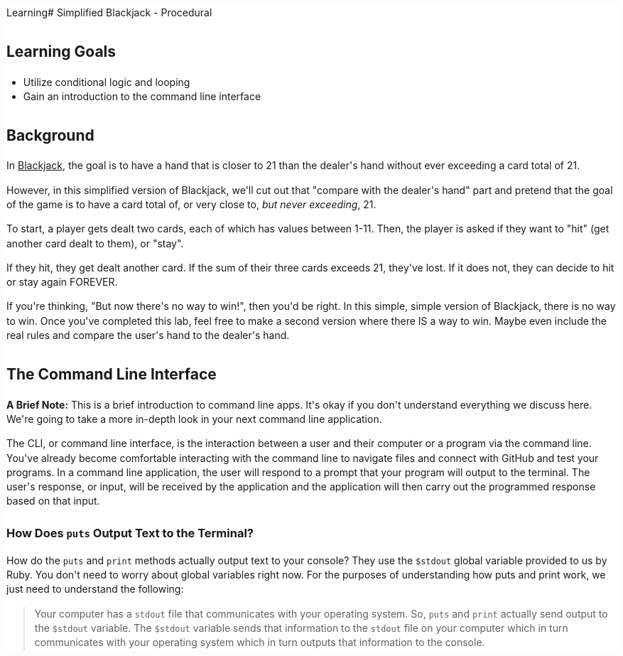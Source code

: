 Learning# Simplified Blackjack - Procedural

## Learning Goals

- Utilize conditional logic and looping
- Gain an introduction to the command line interface

## Background

In [Blackjack](http://en.wikipedia.org/wiki/Blackjack), the goal is to have a
hand that is closer to 21 than the dealer's hand without ever exceeding a card
total of 21.

However, in this simplified version of Blackjack, we'll cut out that "compare
with the dealer's hand" part and pretend that the goal of the game is to have a
card total of, or very close to, _but never exceeding_, 21.

To start, a player gets dealt two cards, each of which has values between 1-11.
Then, the player is asked if they want to "hit" (get another card dealt to
them), or "stay".

If they hit, they get dealt another card. If the sum of their three cards
exceeds 21, they've lost. If it does not, they can decide to hit or stay again
FOREVER.

If you're thinking, "But now there's no way to win!", then you'd be right. In
this simple, simple version of Blackjack, there is no way to win. Once you've
completed this lab, feel free to make a second version where there IS a way to
win. Maybe even include the real rules and compare the user's hand to the
dealer's hand.

## The Command Line Interface

**A Brief Note:** This is a brief introduction to command line apps. It's okay
if you don't understand everything we discuss here. We're going to take a more
in-depth look in your next command line application.

The CLI, or command line interface, is the interaction between a user and their
computer or a program via the command line. You've already become comfortable
interacting with the command line to navigate files and connect with GitHub and
test your programs. In a command line application, the user will respond to a
prompt that your program will output to the terminal. The user's response, or
input, will be received by the application and the application will then carry
out the programmed response based on that input.

### How Does `puts` Output Text to the Terminal?

How do the `puts` and `print` methods actually output text to your console? They
use the `$stdout` global variable provided to us by Ruby. You don't need to worry
about global variables right now. For the purposes of understanding how puts and
print work, we just need to understand the following:

> Your computer has a `stdout` file that communicates with your operating system.
> So, `puts` and `print` actually send output to the `$stdout` variable. The `$stdout`
> variable sends that information to the `stdout` file on your computer which in
> turn communicates with your operating system which in turn outputs that
> information to the console.
